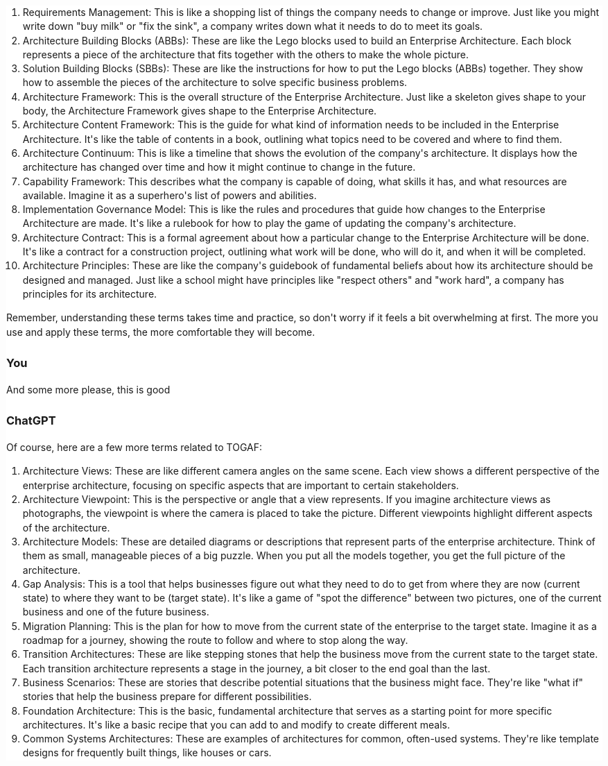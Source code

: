 1. Requirements Management: This is like a shopping list of things the company needs to change or improve. Just like you might write down "buy milk" or "fix the sink", a company writes down what it needs to do to meet its goals.
2. Architecture Building Blocks (ABBs): These are like the Lego blocks used to build an Enterprise Architecture. Each block represents a piece of the architecture that fits together with the others to make the whole picture.
3. Solution Building Blocks (SBBs): These are like the instructions for how to put the Lego blocks (ABBs) together. They show how to assemble the pieces of the architecture to solve specific business problems.
4. Architecture Framework: This is the overall structure of the Enterprise Architecture. Just like a skeleton gives shape to your body, the Architecture Framework gives shape to the Enterprise Architecture.
5. Architecture Content Framework: This is the guide for what kind of information needs to be included in the Enterprise Architecture. It's like the table of contents in a book, outlining what topics need to be covered and where to find them.
6. Architecture Continuum: This is like a timeline that shows the evolution of the company's architecture. It displays how the architecture has changed over time and how it might continue to change in the future.
7. Capability Framework: This describes what the company is capable of doing, what skills it has, and what resources are available. Imagine it as a superhero's list of powers and abilities.
8. Implementation Governance Model: This is like the rules and procedures that guide how changes to the Enterprise Architecture are made. It's like a rulebook for how to play the game of updating the company's architecture.
9. Architecture Contract: This is a formal agreement about how a particular change to the Enterprise Architecture will be done. It's like a contract for a construction project, outlining what work will be done, who will do it, and when it will be completed.
10. Architecture Principles: These are like the company's guidebook of fundamental beliefs about how its architecture should be designed and managed. Just like a school might have principles like "respect others" and "work hard", a company has principles for its architecture.

Remember, understanding these terms takes time and practice, so don't worry if it feels a bit overwhelming at first. The more you use and apply these terms, the more comfortable they will become.

### You
And some more please, this is good

### ChatGPT
Of course, here are a few more terms related to TOGAF:

1. Architecture Views: These are like different camera angles on the same scene. Each view shows a different perspective of the enterprise architecture, focusing on specific aspects that are important to certain stakeholders.
2. Architecture Viewpoint: This is the perspective or angle that a view represents. If you imagine architecture views as photographs, the viewpoint is where the camera is placed to take the picture. Different viewpoints highlight different aspects of the architecture.
3. Architecture Models: These are detailed diagrams or descriptions that represent parts of the enterprise architecture. Think of them as small, manageable pieces of a big puzzle. When you put all the models together, you get the full picture of the architecture.
4. Gap Analysis: This is a tool that helps businesses figure out what they need to do to get from where they are now (current state) to where they want to be (target state). It's like a game of "spot the difference" between two pictures, one of the current business and one of the future business.
5. Migration Planning: This is the plan for how to move from the current state of the enterprise to the target state. Imagine it as a roadmap for a journey, showing the route to follow and where to stop along the way.
6. Transition Architectures: These are like stepping stones that help the business move from the current state to the target state. Each transition architecture represents a stage in the journey, a bit closer to the end goal than the last.
7. Business Scenarios: These are stories that describe potential situations that the business might face. They're like "what if" stories that help the business prepare for different possibilities.
8. Foundation Architecture: This is the basic, fundamental architecture that serves as a starting point for more specific architectures. It's like a basic recipe that you can add to and modify to create different meals.
9. Common Systems Architectures: These are examples of architectures for common, often-used systems. They're like template designs for frequently built things, like houses or cars.